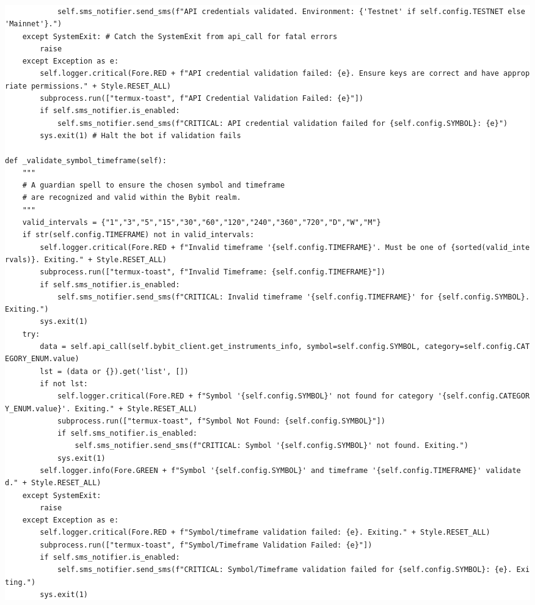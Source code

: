                 self.sms_notifier.send_sms(f"API credentials validated. Environment: {'Testnet' if self.config.TESTNET else 'Mainnet'}.")
        except SystemExit: # Catch the SystemExit from api_call for fatal errors
            raise
        except Exception as e:
            self.logger.critical(Fore.RED + f"API credential validation failed: {e}. Ensure keys are correct and have appropriate permissions." + Style.RESET_ALL)
            subprocess.run(["termux-toast", f"API Credential Validation Failed: {e}"])
            if self.sms_notifier.is_enabled:
                self.sms_notifier.send_sms(f"CRITICAL: API credential validation failed for {self.config.SYMBOL}: {e}")
            sys.exit(1) # Halt the bot if validation fails

    def _validate_symbol_timeframe(self):
        """
        # A guardian spell to ensure the chosen symbol and timeframe
        # are recognized and valid within the Bybit realm.
        """
        valid_intervals = {"1","3","5","15","30","60","120","240","360","720","D","W","M"}
        if str(self.config.TIMEFRAME) not in valid_intervals:
            self.logger.critical(Fore.RED + f"Invalid timeframe '{self.config.TIMEFRAME}'. Must be one of {sorted(valid_intervals)}. Exiting." + Style.RESET_ALL)
            subprocess.run(["termux-toast", f"Invalid Timeframe: {self.config.TIMEFRAME}"])
            if self.sms_notifier.is_enabled:
                self.sms_notifier.send_sms(f"CRITICAL: Invalid timeframe '{self.config.TIMEFRAME}' for {self.config.SYMBOL}. Exiting.")
            sys.exit(1)
        try:
            data = self.api_call(self.bybit_client.get_instruments_info, symbol=self.config.SYMBOL, category=self.config.CATEGORY_ENUM.value)
            lst = (data or {}).get('list', [])
            if not lst:
                self.logger.critical(Fore.RED + f"Symbol '{self.config.SYMBOL}' not found for category '{self.config.CATEGORY_ENUM.value}'. Exiting." + Style.RESET_ALL)
                subprocess.run(["termux-toast", f"Symbol Not Found: {self.config.SYMBOL}"])
                if self.sms_notifier.is_enabled:
                    self.sms_notifier.send_sms(f"CRITICAL: Symbol '{self.config.SYMBOL}' not found. Exiting.")
                sys.exit(1)
            self.logger.info(Fore.GREEN + f"Symbol '{self.config.SYMBOL}' and timeframe '{self.config.TIMEFRAME}' validated." + Style.RESET_ALL)
        except SystemExit:
            raise
        except Exception as e:
            self.logger.critical(Fore.RED + f"Symbol/timeframe validation failed: {e}. Exiting." + Style.RESET_ALL)
            subprocess.run(["termux-toast", f"Symbol/Timeframe Validation Failed: {e}"])
            if self.sms_notifier.is_enabled:
                self.sms_notifier.send_sms(f"CRITICAL: Symbol/Timeframe validation failed for {self.config.SYMBOL}: {e}. Exiting.")
            sys.exit(1)
